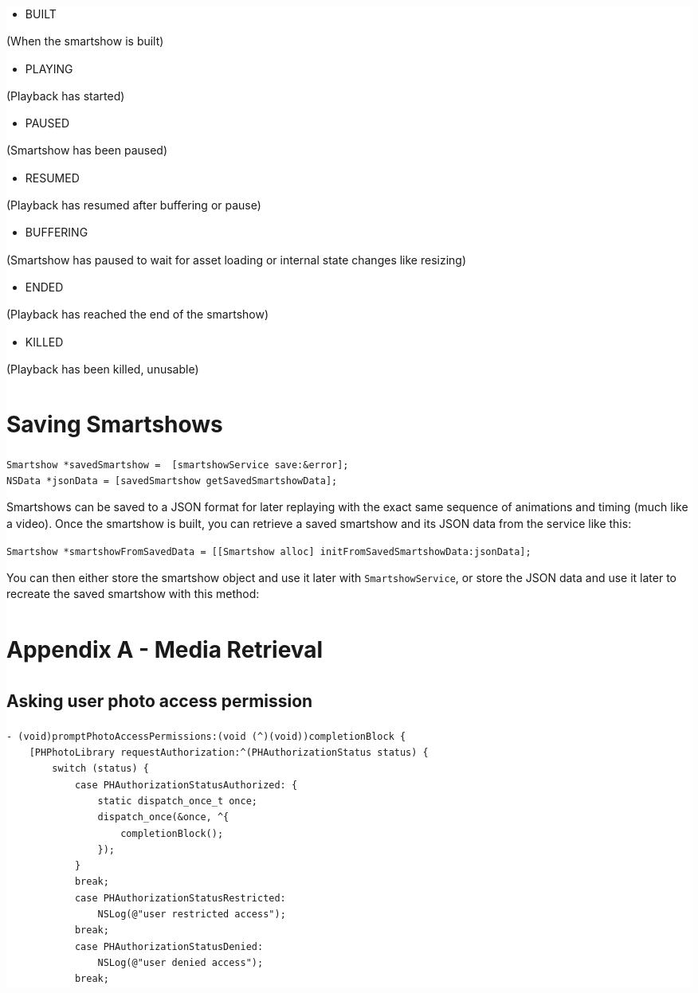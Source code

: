 * BUILT

(When the smartshow is built)

* PLAYING

(Playback has started)

* PAUSED

(Smartshow has been paused)

* RESUMED

(Playback has resumed after buffering or pause)

* BUFFERING

(Smartshow has paused to wait for asset loading or internal state changes like resizing)

* ENDED

(Playback has reached the end of the smartshow)

* KILLED

(Playback has been killed, unusable)

# Saving Smartshows #


``` objective_c
Smartshow *savedSmartshow =  [smartshowService save:&error];
NSData *jsonData = [savedSmartshow getSavedSmartshowData];
``` 

Smartshows can be saved to a JSON format for later replaying with the exact same sequence of animations and timing (much like a video).  Once the smartshow is built, you can retrieve a saved smartshow and its JSON data from the service like this:



``` objective_c
Smartshow *smartshowFromSavedData = [[Smartshow alloc] initFromSavedSmartshowData:jsonData];
``` 


You can then either store the smartshow object and use it later with ```SmartshowService```, or store the JSON data and use it later to recreate the saved smartshow with this method:


# Appendix A - Media Retrieval #

## Asking user photo access permission ##
``` objective_c
- (void)promptPhotoAccessPermissions:(void (^)(void))completionBlock {
    [PHPhotoLibrary requestAuthorization:^(PHAuthorizationStatus status) {
        switch (status) {
            case PHAuthorizationStatusAuthorized: {
                static dispatch_once_t once;
                dispatch_once(&once, ^{
                    completionBlock();
                });
            }
            break;
            case PHAuthorizationStatusRestricted:
                NSLog(@"user restricted access");
            break;
            case PHAuthorizationStatusDenied:
                NSLog(@"user denied access");
            break;
```